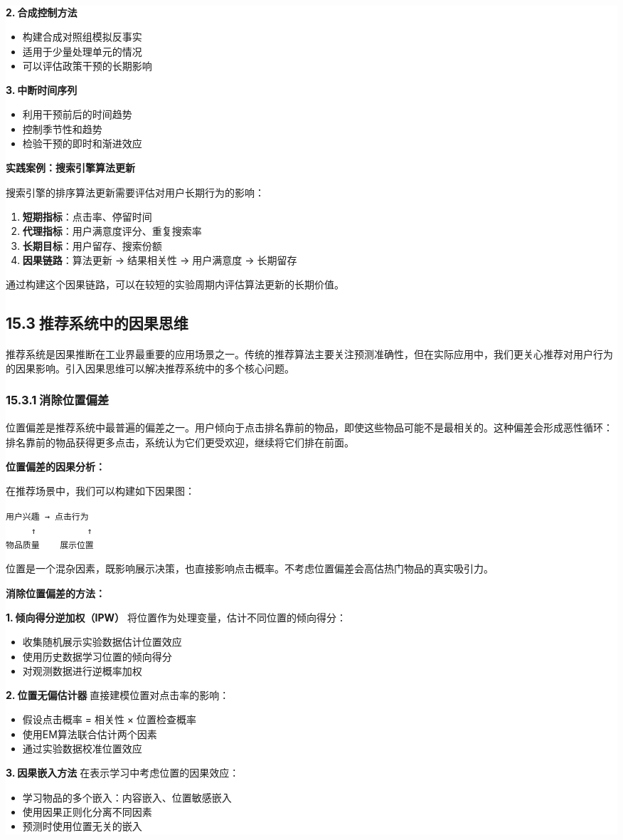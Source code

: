 **2. 合成控制方法**
- 构建合成对照组模拟反事实
- 适用于少量处理单元的情况
- 可以评估政策干预的长期影响

**3. 中断时间序列**
- 利用干预前后的时间趋势
- 控制季节性和趋势
- 检验干预的即时和渐进效应

**实践案例：搜索引擎算法更新**

搜索引擎的排序算法更新需要评估对用户长期行为的影响：

1. **短期指标**：点击率、停留时间
2. **代理指标**：用户满意度评分、重复搜索率
3. **长期目标**：用户留存、搜索份额
4. **因果链路**：算法更新 → 结果相关性 → 用户满意度 → 长期留存

通过构建这个因果链路，可以在较短的实验周期内评估算法更新的长期价值。

## 15.3 推荐系统中的因果思维

推荐系统是因果推断在工业界最重要的应用场景之一。传统的推荐算法主要关注预测准确性，但在实际应用中，我们更关心推荐对用户行为的因果影响。引入因果思维可以解决推荐系统中的多个核心问题。

### 15.3.1 消除位置偏差

位置偏差是推荐系统中最普遍的偏差之一。用户倾向于点击排名靠前的物品，即使这些物品可能不是最相关的。这种偏差会形成恶性循环：排名靠前的物品获得更多点击，系统认为它们更受欢迎，继续将它们排在前面。

**位置偏差的因果分析：**

在推荐场景中，我们可以构建如下因果图：
```
用户兴趣 → 点击行为
     ↑          ↑
物品质量    展示位置
```

位置是一个混杂因素，既影响展示决策，也直接影响点击概率。不考虑位置偏差会高估热门物品的真实吸引力。

**消除位置偏差的方法：**

**1. 倾向得分逆加权（IPW）**
将位置作为处理变量，估计不同位置的倾向得分：
- 收集随机展示实验数据估计位置效应
- 使用历史数据学习位置的倾向得分
- 对观测数据进行逆概率加权

**2. 位置无偏估计器**
直接建模位置对点击率的影响：
- 假设点击概率 = 相关性 × 位置检查概率
- 使用EM算法联合估计两个因素
- 通过实验数据校准位置效应

**3. 因果嵌入方法**
在表示学习中考虑位置的因果效应：
- 学习物品的多个嵌入：内容嵌入、位置敏感嵌入
- 使用因果正则化分离不同因素
- 预测时使用位置无关的嵌入

